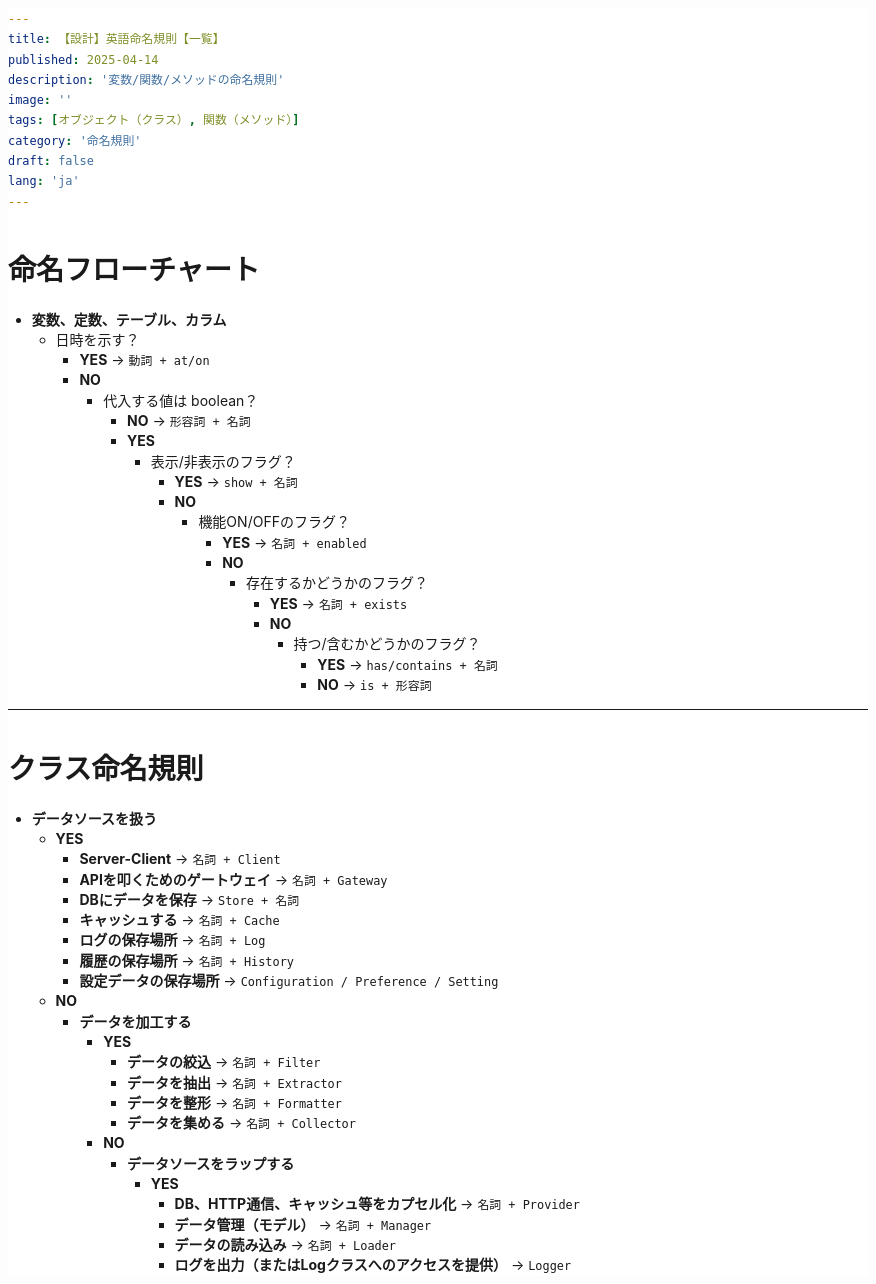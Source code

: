 ```yaml
---
title: 【設計】英語命名規則【一覧】  
published: 2025-04-14  
description: '変数/関数/メソッドの命名規則'  
image: ''  
tags: [オブジェクト（クラス）, 関数（メソッド）]  
category: '命名規則'  
draft: false  
lang: 'ja'
---
```


# 命名フローチャート

- **変数、定数、テーブル、カラム**
  - 日時を示す？
    - **YES** → `動詞 + at/on`
    - **NO**
      - 代入する値は boolean？
        - **NO** → `形容詞 + 名詞`
        - **YES**
          - 表示/非表示のフラグ？
            - **YES** → `show + 名詞`
            - **NO**
              - 機能ON/OFFのフラグ？
                - **YES** → `名詞 + enabled`
                - **NO**
                  - 存在するかどうかのフラグ？
                    - **YES** → `名詞 + exists`
                    - **NO**
                      - 持つ/含むかどうかのフラグ？
                        - **YES** → `has/contains + 名詞`
                        - **NO** → `is + 形容詞`

---

# クラス命名規則

- **データソースを扱う**
  - **YES**
    - **Server-Client** → `名詞 + Client`
    - **APIを叩くためのゲートウェイ** → `名詞 + Gateway`
    - **DBにデータを保存** → `Store + 名詞`
    - **キャッシュする** → `名詞 + Cache`
    - **ログの保存場所** → `名詞 + Log`
    - **履歴の保存場所** → `名詞 + History`
    - **設定データの保存場所** → `Configuration / Preference / Setting`
  - **NO**
    - **データを加工する**
      - **YES**
        - **データの絞込** → `名詞 + Filter`
        - **データを抽出** → `名詞 + Extractor`
        - **データを整形** → `名詞 + Formatter`
        - **データを集める** → `名詞 + Collector`
      - **NO**
        - **データソースをラップする**
          - **YES**
            - **DB、HTTP通信、キャッシュ等をカプセル化** → `名詞 + Provider`
            - **データ管理（モデル）** → `名詞 + Manager`
            - **データの読み込み** → `名詞 + Loader`
            - **ログを出力（またはLogクラスへのアクセスを提供）** → `Logger`